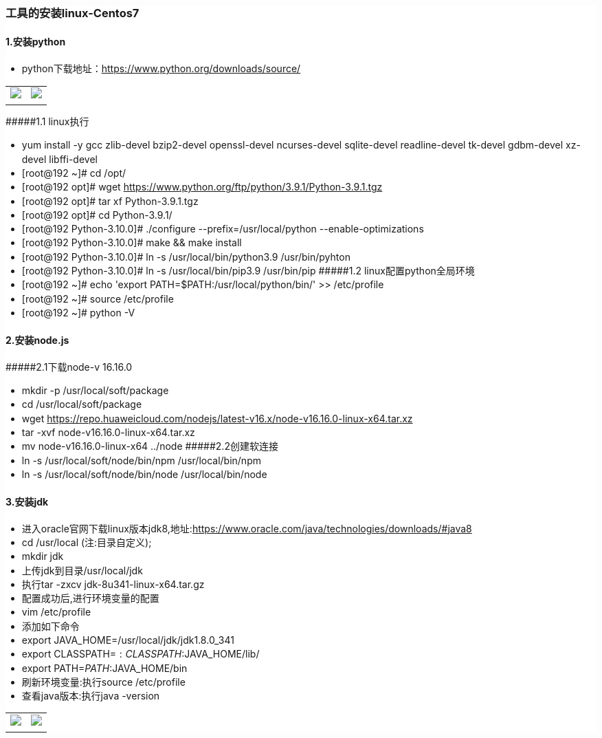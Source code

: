 ### 工具的安装linux-Centos7
#### 1.安装python
* python下载地址：https://www.python.org/downloads/source/
<table>
    <tr>
        <td><img src="https://gitee.com/jun-peng-liu/gauss/raw/master/img/linux_python01.jpg"/></td>
        <td><img src="https://gitee.com/jun-peng-liu/gauss/raw/master/img/linux_python02.jpg"/></td>
    </tr>
</table>

#####1.1 linux执行
* yum install -y gcc zlib-devel bzip2-devel openssl-devel ncurses-devel sqlite-devel readline-devel tk-devel gdbm-devel xz-devel libffi-devel 
* [root@192 ~]# cd /opt/
* [root@192 opt]# wget https://www.python.org/ftp/python/3.9.1/Python-3.9.1.tgz
* [root@192 opt]# tar xf Python-3.9.1.tgz
* [root@192 opt]# cd Python-3.9.1/
* [root@192 Python-3.10.0]# ./configure --prefix=/usr/local/python --enable-optimizations
* [root@192 Python-3.10.0]# make && make install
* [root@192 Python-3.10.0]# ln -s /usr/local/bin/python3.9 /usr/bin/pyhton
* [root@192 Python-3.10.0]# ln -s /usr/local/bin/pip3.9 /usr/bin/pip
#####1.2 linux配置python全局环境
* [root@192 ~]# echo 'export PATH=$PATH:/usr/local/python/bin/' >> /etc/profile
* [root@192 ~]# source /etc/profile
* [root@192 ~]# python -V

#### 2.安装node.js
#####2.1下载node-v 16.16.0
* mkdir -p /usr/local/soft/package
* cd /usr/local/soft/package
* wget https://repo.huaweicloud.com/nodejs/latest-v16.x/node-v16.16.0-linux-x64.tar.xz
* tar -xvf node-v16.16.0-linux-x64.tar.xz
* mv node-v16.16.0-linux-x64 ../node
#####2.2创建软连接
* ln -s /usr/local/soft/node/bin/npm /usr/local/bin/npm
* ln -s /usr/local/soft/node/bin/node /usr/local/bin/node

#### 3.安装jdk
* 进入oracle官网下载linux版本jdk8,地址:https://www.oracle.com/java/technologies/downloads/#java8
* cd /usr/local (注:目录自定义);
* mkdir jdk 
* 上传jdk到目录/usr/local/jdk
* 执行tar -zxcv jdk-8u341-linux-x64.tar.gz
* 配置成功后,进行环境变量的配置
* vim /etc/profile
* 添加如下命令
* export JAVA_HOME=/usr/local/jdk/jdk1.8.0_341
* export CLASSPATH=$:CLASSPATH:$JAVA_HOME/lib/
* export PATH=$PATH:$JAVA_HOME/bin
* 刷新环境变量:执行source /etc/profile
* 查看java版本:执行java -version
<table>
    <tr>
        <td><img src="https://gitee.com/jun-peng-liu/gauss/raw/master/img/linuxjdk1.png"/></td>
        <td><img src="https://gitee.com/jun-peng-liu/gauss/raw/master/img/linuxjdk2.png"/></td>
    </tr>
</table>
